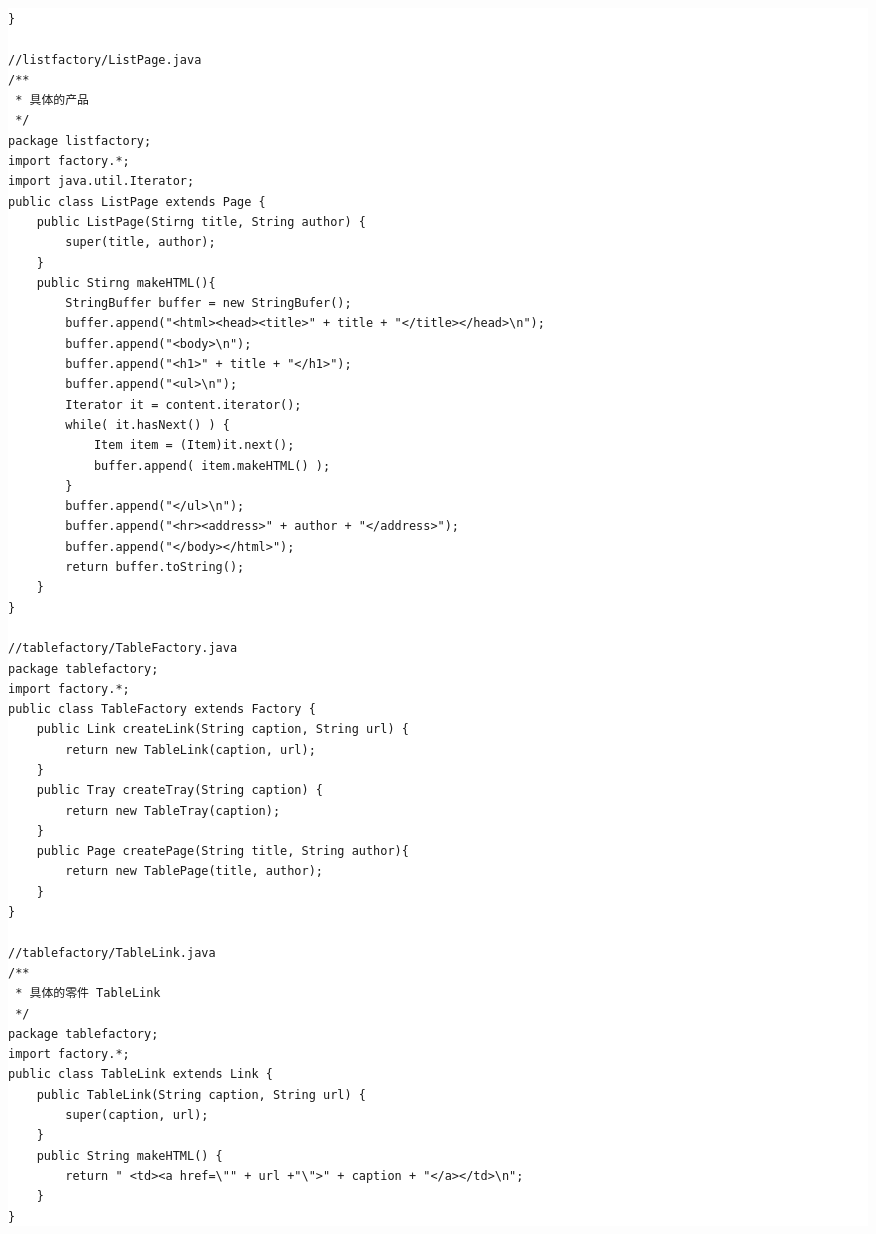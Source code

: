     }

    //listfactory/ListPage.java
    /**
     * 具体的产品
     */
    package listfactory;
    import factory.*;
    import java.util.Iterator;
    public class ListPage extends Page {
        public ListPage(Stirng title, String author) {
            super(title, author);
        }
        public Stirng makeHTML(){
            StringBuffer buffer = new StringBufer();
            buffer.append("<html><head><title>" + title + "</title></head>\n");
            buffer.append("<body>\n");
            buffer.append("<h1>" + title + "</h1>");
            buffer.append("<ul>\n");
            Iterator it = content.iterator();
            while( it.hasNext() ) {
                Item item = (Item)it.next();
                buffer.append( item.makeHTML() );
            }
            buffer.append("</ul>\n");
            buffer.append("<hr><address>" + author + "</address>");
            buffer.append("</body></html>");
            return buffer.toString();
        }
    }
    
    //tablefactory/TableFactory.java
    package tablefactory;
    import factory.*;
    public class TableFactory extends Factory {
        public Link createLink(String caption, String url) {
            return new TableLink(caption, url);
        }
        public Tray createTray(String caption) {
            return new TableTray(caption);
        }
        public Page createPage(String title, String author){
            return new TablePage(title, author);
        }
    }
    
    //tablefactory/TableLink.java
    /**
     * 具体的零件 TableLink
     */
    package tablefactory;
    import factory.*;
    public class TableLink extends Link {
        public TableLink(String caption, String url) {
            super(caption, url);
        }
        public String makeHTML() {
            return " <td><a href=\"" + url +"\">" + caption + "</a></td>\n";
        }
    }

